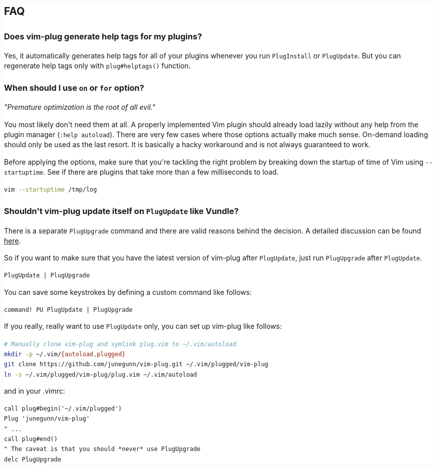 ## FAQ

### Does vim-plug generate help tags for my plugins?

Yes, it automatically generates help tags for all of your plugins whenever you run `PlugInstall` or `PlugUpdate`. But you can regenerate help tags only with `plug#helptags()` function.

### When should I use `on` or `for` option?

_"Premature optimization is the root of all evil."_

You most likely don't need them at all. A properly implemented Vim plugin should already load lazily without any help from the plugin manager (`:help autoload`). There are very few cases where those options actually make much sense. On-demand loading should only be used as the last resort. It is basically a hacky workaround and is not always guaranteed to work.

Before applying the options, make sure that you're tackling the right problem by breaking down the startup of time of Vim using `--startuptime`. See if there are plugins that take more than a few milliseconds to load.

```sh
vim --startuptime /tmp/log
```

### Shouldn't vim-plug update itself on `PlugUpdate` like Vundle?

There is a separate `PlugUpgrade` command and there are valid reasons behind the decision.
A detailed discussion can be found [here](https://github.com/junegunn/vim-plug/pull/240).

So if you want to make sure that you have the latest version of vim-plug after `PlugUpdate`,
just run `PlugUpgrade` after `PlugUpdate`.

```vim
PlugUpdate | PlugUpgrade
```

You can save some keystrokes by defining a custom command like follows:

```vim
command! PU PlugUpdate | PlugUpgrade
```

If you really, really want to use `PlugUpdate` only, you can set up vim-plug like follows:

```sh
# Manually clone vim-plug and symlink plug.vim to ~/.vim/autoload
mkdir -p ~/.vim/{autoload,plugged}
git clone https://github.com/junegunn/vim-plug.git ~/.vim/plugged/vim-plug
ln -s ~/.vim/plugged/vim-plug/plug.vim ~/.vim/autoload
```

and in your .vimrc:

```vim
call plug#begin('~/.vim/plugged')
Plug 'junegunn/vim-plug'
" ...
call plug#end()
" The caveat is that you should *never* use PlugUpgrade
delc PlugUpgrade
```
